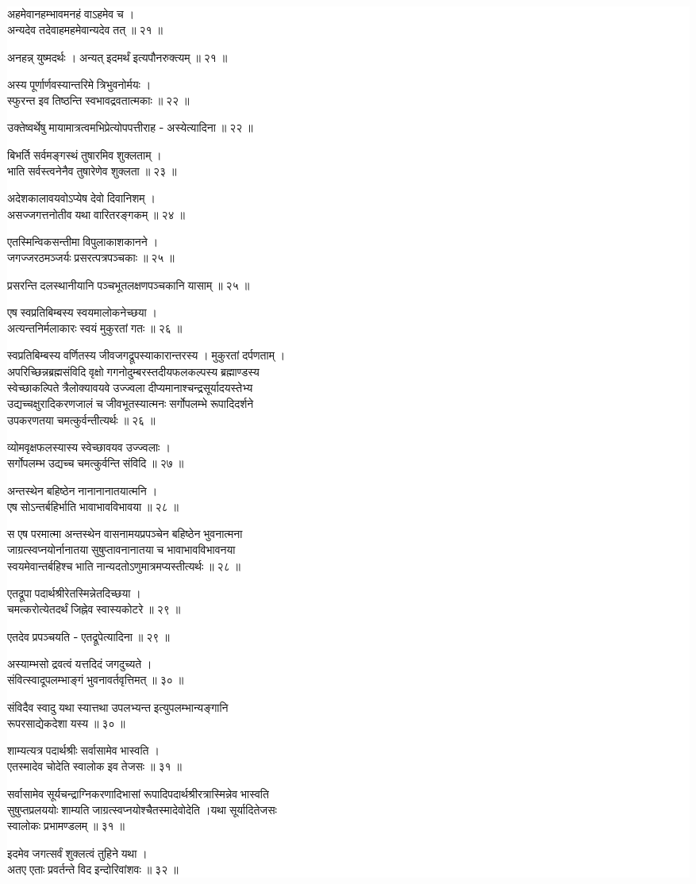 अहमेवानहम्भावमनहं वाऽहमेव च ।  
अन्यदेव तदेवाहमहमेवान्यदेव तत् ॥ २१ ॥  
  
अनहन्न् युष्मदर्थः । अन्यत् इदमर्थं इत्यपौनरुक्त्यम् ॥ २१ ॥  
  
अस्य पूर्णार्णवस्यान्तरिमे त्रिभुवनोर्मयः ।  
स्फुरन्त इव तिष्ठन्ति स्वभावद्रवतात्मकाः ॥ २२ ॥  
  
उक्तेष्वर्थेषु मायामात्रत्वमभिप्रेत्योपपत्तीराह - अस्येत्यादिना ॥ २२ ॥  
  
बिभर्ति सर्वमङ्गस्थं तुषारमिव शुक्लताम् ।  
भाति सर्वस्त्वनेनैव तुषारेणेव शुक्लता ॥ २३ ॥  
  
अदेशकालावयवोऽप्येष देवो दिवानिशम् ।  
असज्जगत्तनोतीव यथा वारितरङ्गकम् ॥ २४ ॥  
  
एतस्मिन्विकसन्तीमा विपुलाकाशकानने ।  
जगज्जरठमञ्जर्यः प्रसरत्पत्रपञ्चकाः ॥ २५ ॥  
  
प्रसरन्ति दलस्थानीयानि पञ्चभूतलक्षणपञ्चकानि यासाम् ॥ २५ ॥  
  
एष स्वप्रतिबिम्बस्य स्वयमालोकनेच्छया ।  
अत्यन्तनिर्मलाकारः स्वयं मुकुरतां गतः ॥ २६ ॥  
  
स्वप्रतिबिम्बस्य वर्णितस्य जीवजगद्रूपस्याकारान्तरस्य । मुकुरतां दर्पणताम् ।  
अपरिच्छिन्नब्रह्मसंविदि वृक्षो गगनोदुम्बरस्तदीयफलकल्पस्य ब्रह्माण्डस्य   
स्वेच्छाकल्पिते त्रैलोक्यावयवे उज्ज्वला दीप्यमानाश्चन्द्रसूर्यादयस्तेभ्य   
उद्यच्चक्षुरादिकरणजालं च जीवभूतस्यात्मनः सर्गोपलम्भे रूपादिदर्शने   
उपकरणतया चमत्कुर्वन्तीत्यर्थः ॥ २६ ॥  
  
व्योमवृक्षफलस्यास्य स्वेच्छावयव उज्ज्वलाः ।  
सर्गोपलम्भ उद्यच्च चमत्कुर्वन्ति संविदि ॥ २७ ॥  
  
अन्तस्थेन बहिष्ठेन नानानानातयात्मनि ।  
एष सोऽन्तर्बहिर्भाति भावाभावविभावया ॥ २८ ॥  
  
स एष परमात्मा अन्तस्थेन वासनामयप्रपञ्चेन बहिष्ठेन भुवनात्मना   
जाग्रत्स्वप्नयोर्नानातया सुषुप्तावनानातया च भावाभावविभावनया   
स्वयमेवान्तर्बहिश्च भाति नान्यदतोऽणुमात्रमप्यस्तीत्यर्थः ॥ २८ ॥  
  
एतद्रूपा पदार्थश्रीरेतस्मिन्नेतदिच्छया ।  
चमत्करोत्येतदर्थं जिह्नेव स्वास्यकोटरे ॥ २९ ॥  
  
एतदेव प्रपञ्चयति - एतद्रूपेत्यादिना ॥ २९ ॥  
  
अस्याम्भसो द्रवत्वं यत्तदिदं जगदुच्यते ।  
संवित्स्वादूपलम्भाङ्गं भुवनावर्तवृत्तिमत् ॥ ३० ॥  
  
संविदैव स्वादु यथा स्यात्तथा उपलभ्यन्त इत्युपलम्भान्यङ्गानि   
रूपरसाद्येकदेशा यस्य ॥ ३० ॥  
  
शाम्यत्यत्र पदार्थश्रीः सर्वासामेव भास्वति ।  
एतस्मादेव चोदेति स्वालोक इव तेजसः ॥ ३१ ॥  
  
सर्वासामेव सूर्यचन्द्राग्निकरणादिभासां रूपादिपदार्थश्रीरत्रास्मिन्नेव भास्वति   
सुषुप्तप्रलययोः शाम्यति जाग्रत्स्वप्नयोश्चैतस्मादेवोदेति ।यथा सूर्यादितेजसः   
स्वालोकः प्रभामण्डलम् ॥ ३१ ॥  
  
इदमेव जगत्सर्वं शुक्लत्वं तुहिने यथा ।  
अतए एताः प्रवर्तन्ते विद इन्दोरिवांशवः ॥ ३२ ॥  
  